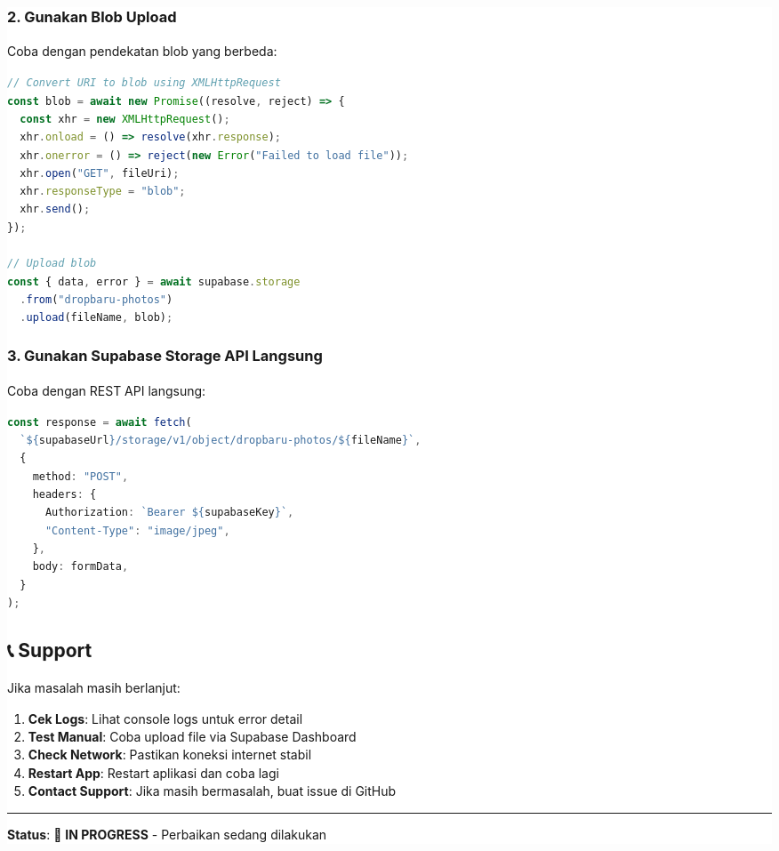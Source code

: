 ### 2. **Gunakan Blob Upload**

Coba dengan pendekatan blob yang berbeda:

```typescript
// Convert URI to blob using XMLHttpRequest
const blob = await new Promise((resolve, reject) => {
  const xhr = new XMLHttpRequest();
  xhr.onload = () => resolve(xhr.response);
  xhr.onerror = () => reject(new Error("Failed to load file"));
  xhr.open("GET", fileUri);
  xhr.responseType = "blob";
  xhr.send();
});

// Upload blob
const { data, error } = await supabase.storage
  .from("dropbaru-photos")
  .upload(fileName, blob);
```

### 3. **Gunakan Supabase Storage API Langsung**

Coba dengan REST API langsung:

```typescript
const response = await fetch(
  `${supabaseUrl}/storage/v1/object/dropbaru-photos/${fileName}`,
  {
    method: "POST",
    headers: {
      Authorization: `Bearer ${supabaseKey}`,
      "Content-Type": "image/jpeg",
    },
    body: formData,
  }
);
```

## 📞 **Support**

Jika masalah masih berlanjut:

1. **Cek Logs**: Lihat console logs untuk error detail
2. **Test Manual**: Coba upload file via Supabase Dashboard
3. **Check Network**: Pastikan koneksi internet stabil
4. **Restart App**: Restart aplikasi dan coba lagi
5. **Contact Support**: Jika masih bermasalah, buat issue di GitHub

---

**Status**: 🔧 **IN PROGRESS** - Perbaikan sedang dilakukan
